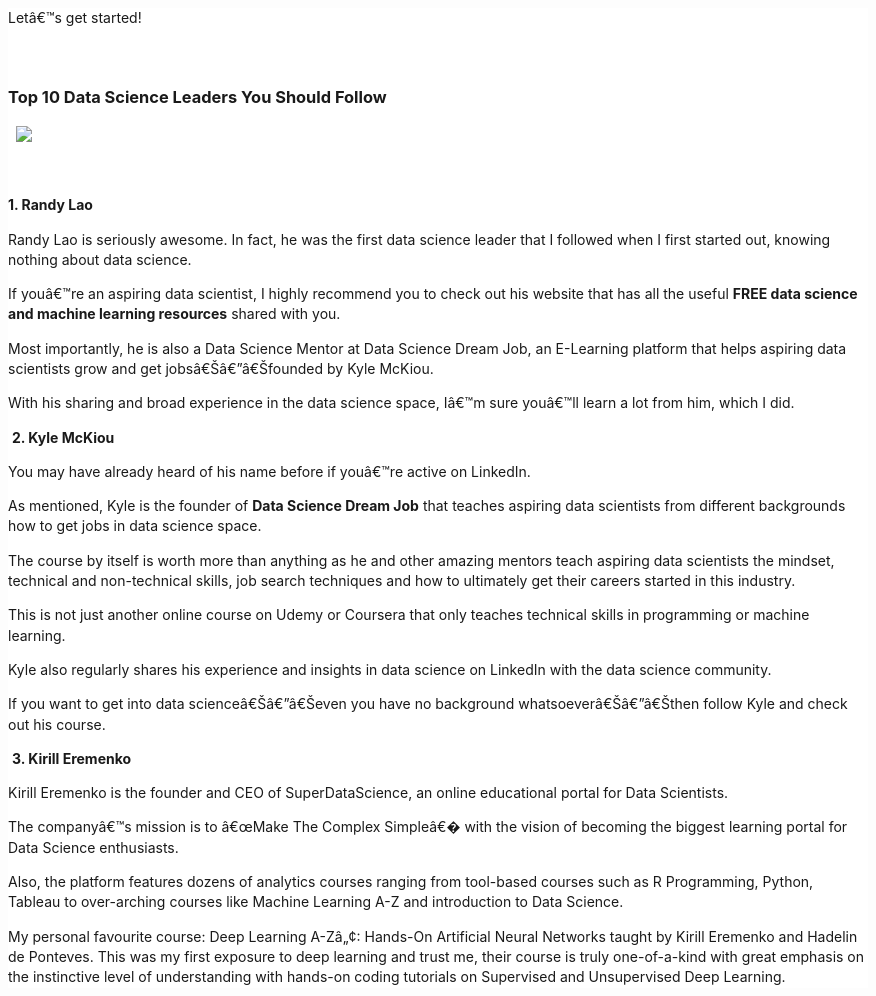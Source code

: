 Letâ€™s get started!

 

### Top 10 Data Science Leaders You Should Follow

 
![](https://cdn-images-1.medium.com/max/800/0*MEgqcq_J2ro5YxDB)



 

**1. Randy Lao**

Randy Lao is seriously awesome. In fact, he was the first data science leader that I followed when I first started out, knowing nothing about data science.

If youâ€™re an aspiring data scientist, I highly recommend you to check out his website that has all the useful **FREE data science and machine learning resources** shared with you.

Most importantly, he is also a Data Science Mentor at Data Science Dream Job, an E-Learning platform that helps aspiring data scientists grow and get jobsâ€Šâ€”â€Šfounded by Kyle McKiou.

With his sharing and broad experience in the data science space, Iâ€™m sure youâ€™ll learn a lot from him, which I did.

 **2. Kyle McKiou**

You may have already heard of his name before if youâ€™re active on LinkedIn.

As mentioned, Kyle is the founder of **Data Science Dream Job** that teaches aspiring data scientists from different backgrounds how to get jobs in data science space.

The course by itself is worth more than anything as he and other amazing mentors teach aspiring data scientists the mindset, technical and non-technical skills, job search techniques and how to ultimately get their careers started in this industry.

This is not just another online course on Udemy or Coursera that only teaches technical skills in programming or machine learning.

Kyle also regularly shares his experience and insights in data science on LinkedIn with the data science community.

If you want to get into data scienceâ€Šâ€”â€Ševen you have no background whatsoeverâ€Šâ€”â€Šthen follow Kyle and check out his course.

 **3. Kirill Eremenko**

Kirill Eremenko is the founder and CEO of SuperDataScience, an online educational portal for Data Scientists.

The companyâ€™s mission is to â€œMake The Complex Simpleâ€� with the vision of becoming the biggest learning portal for Data Science enthusiasts.

Also, the platform features dozens of analytics courses ranging from tool-based courses such as R Programming, Python, Tableau to over-arching courses like Machine Learning A-Z and introduction to Data Science.

My personal favourite course: Deep Learning A-Zâ„¢: Hands-On Artificial Neural Networks taught by Kirill Eremenko and Hadelin de Ponteves. This was my first exposure to deep learning and trust me, their course is truly one-of-a-kind with great emphasis on the instinctive level of understanding with hands-on coding tutorials on Supervised and Unsupervised Deep Learning.
